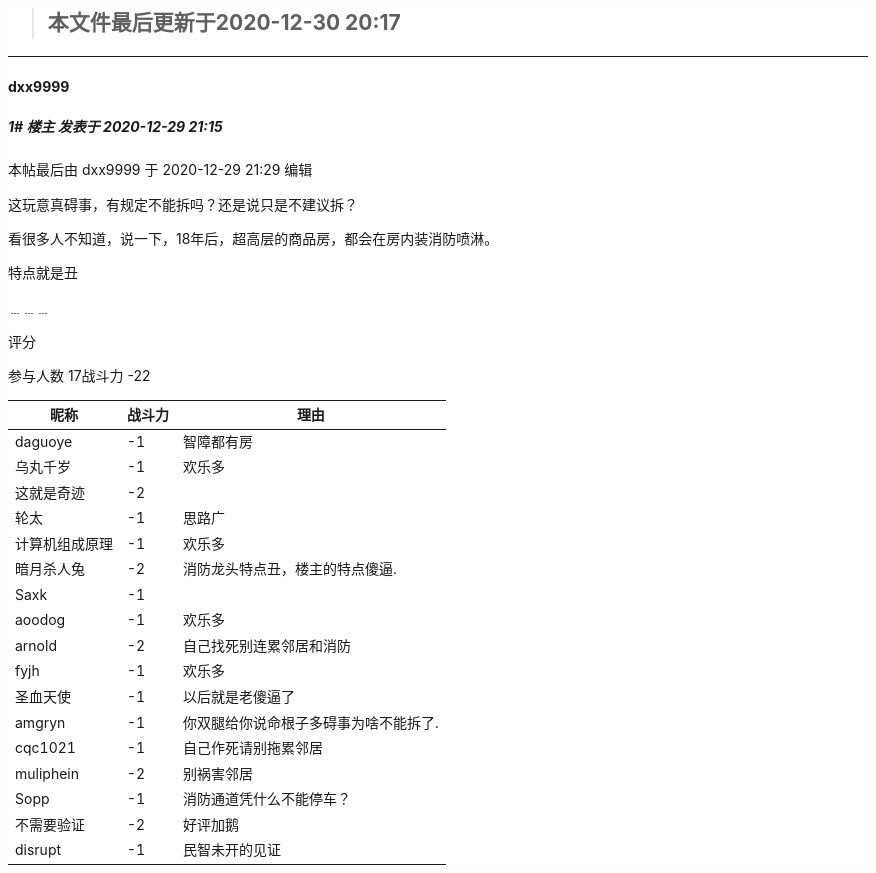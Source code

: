 > ## **本文件最后更新于2020-12-30 20:17** 


-----

####  dxx9999  
##### 1#       楼主       发表于 2020-12-29 21:15


 本帖最后由 dxx9999 于 2020-12-29 21:29 编辑 

这玩意真碍事，有规定不能拆吗？还是说只是不建议拆？

看很多人不知道，说一下，18年后，超高层的商品房，都会在房内装消防喷淋。

特点就是丑


﹍﹍﹍

评分


 参与人数 17战斗力 -22

|昵称|战斗力|理由|
|----|---|---|
| daguoye|-1|智障都有房|
| 乌丸千岁|-1|欢乐多|
| 这就是奇迹|-2||
| 轮太|-1|思路广|
| 计算机组成原理|-1|欢乐多|
| 暗月杀人兔|-2|消防龙头特点丑，楼主的特点傻逼.|
| Saxk|-1||
| aoodog|-1|欢乐多|
| arnold|-2|自己找死别连累邻居和消防|
| fyjh|-1|欢乐多|
| 圣血天使|-1|以后就是老傻逼了|
| amgryn|-1|你双腿给你说命根子多碍事为啥不能拆了.|
| cqc1021|-1|自己作死请别拖累邻居|
| muliphein|-2|别祸害邻居|
| Sopp|-1|消防通道凭什么不能停车？|
| 不需要验证|-2|好评加鹅|
| disrupt|-1|民智未开的见证|
